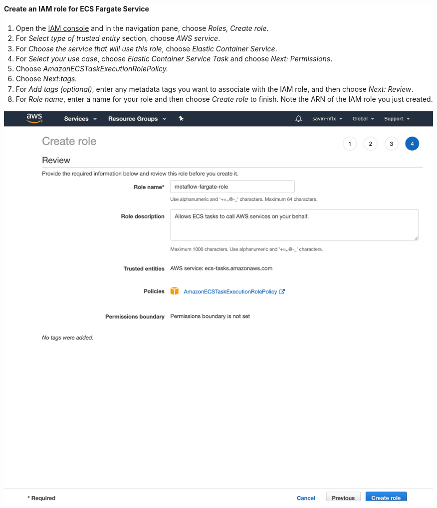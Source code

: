 #### Create an IAM role for ECS Fargate Service

1. Open the [IAM console](https://console.aws.amazon.com/iam/) and in the navigation pane, choose _Roles, Create role_.
2. For _Select type of trusted entity_ section, choose _AWS service_.
3. For _Choose the service that will use this role_, choose _Elastic Container Service_.
4. For _Select your use case_, choose _Elastic Container Service Task_ and choose _Next: Permissions_.
5. Choose _AmazonECSTaskExecutionRolePolicy._
6. Choose _Next:tags._
7. For _Add tags \(optional\)_, enter any metadata tags you want to associate with the IAM role, and then choose _Next: Review_.
8. For _Role name_, enter a name for your role and then choose _Create role_ to finish. Note the ARN of the IAM role you just created.

![IAM role for AWS Fargate Cluster](../../.gitbook/assets/screencapture-console-aws-amazon-iam-home-2020-07-28-11_06_01.png)
